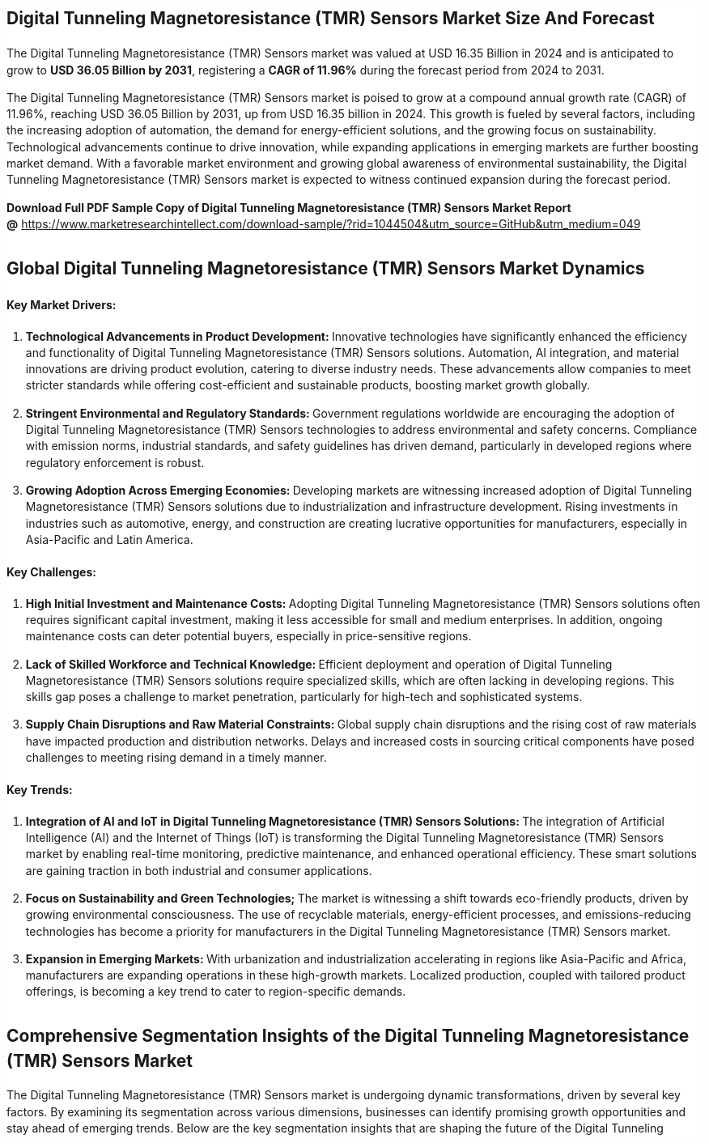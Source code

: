 <h2>Digital Tunneling Magnetoresistance (TMR) Sensors Market Size And Forecast</h2><p>The Digital Tunneling Magnetoresistance (TMR) Sensors market was valued at USD 16.35 Billion in 2024 and is anticipated to grow to <strong>USD 36.05 Billion by 2031</strong>, registering a <strong>CAGR of 11.96%</strong> during the forecast period from 2024 to 2031.</p><p>The Digital Tunneling Magnetoresistance (TMR) Sensors market is poised to grow at a compound annual growth rate (CAGR) of 11.96%, reaching USD 36.05 Billion by 2031, up from USD 16.35 billion in 2024. This growth is fueled by several factors, including the increasing adoption of automation, the demand for energy-efficient solutions, and the growing focus on sustainability. Technological advancements continue to drive innovation, while expanding applications in emerging markets are further boosting market demand. With a favorable market environment and growing global awareness of environmental sustainability, the Digital Tunneling Magnetoresistance (TMR) Sensors market is expected to witness continued expansion during the forecast period.</p><p><strong>Download Full PDF Sample Copy of Digital Tunneling Magnetoresistance (TMR) Sensors Market Report @</strong>&nbsp;<a href="https://www.marketresearchintellect.com/download-sample/?rid=1044504&amp;utm_source=GitHub&amp;utm_medium=049">https://www.marketresearchintellect.com/download-sample/?rid=1044504&amp;utm_source=GitHub&amp;utm_medium=049</a></p><h2>Global Digital Tunneling Magnetoresistance (TMR) Sensors Market Dynamics</h2><h4><strong>Key Market Drivers:</strong></h4><ol><li><p><strong>Technological Advancements in Product Development:&nbsp;</strong>Innovative technologies have significantly enhanced the efficiency and functionality of Digital Tunneling Magnetoresistance (TMR) Sensors solutions. Automation, AI integration, and material innovations are driving product evolution, catering to diverse industry needs. These advancements allow companies to meet stricter standards while offering cost-efficient and sustainable products, boosting market growth globally.</p></li><li><p><strong>Stringent Environmental and Regulatory Standards:&nbsp;</strong>Government regulations worldwide are encouraging the adoption of Digital Tunneling Magnetoresistance (TMR) Sensors technologies to address environmental and safety concerns. Compliance with emission norms, industrial standards, and safety guidelines has driven demand, particularly in developed regions where regulatory enforcement is robust.</p></li><li><p><strong>Growing Adoption Across Emerging Economies:&nbsp;</strong>Developing markets are witnessing increased adoption of Digital Tunneling Magnetoresistance (TMR) Sensors solutions due to industrialization and infrastructure development. Rising investments in industries such as automotive, energy, and construction are creating lucrative opportunities for manufacturers, especially in Asia-Pacific and Latin America.</p></li></ol><h4><strong>Key Challenges:</strong></h4><ol><li><p><strong>High Initial Investment and Maintenance Costs:&nbsp;</strong>Adopting Digital Tunneling Magnetoresistance (TMR) Sensors solutions often requires significant capital investment, making it less accessible for small and medium enterprises. In addition, ongoing maintenance costs can deter potential buyers, especially in price-sensitive regions.</p></li><li><p><strong>Lack of Skilled Workforce and Technical Knowledge:&nbsp;</strong>Efficient deployment and operation of Digital Tunneling Magnetoresistance (TMR) Sensors solutions require specialized skills, which are often lacking in developing regions. This skills gap poses a challenge to market penetration, particularly for high-tech and sophisticated systems.</p></li><li><p><strong>Supply Chain Disruptions and Raw Material Constraints:&nbsp;</strong>Global supply chain disruptions and the rising cost of raw materials have impacted production and distribution networks. Delays and increased costs in sourcing critical components have posed challenges to meeting rising demand in a timely manner.</p></li></ol><h4><strong>Key Trends:</strong></h4><ol><li><p><strong>Integration of AI and IoT in Digital Tunneling Magnetoresistance (TMR) Sensors Solutions:&nbsp;</strong>The integration of Artificial Intelligence (AI) and the Internet of Things (IoT) is transforming the Digital Tunneling Magnetoresistance (TMR) Sensors market by enabling real-time monitoring, predictive maintenance, and enhanced operational efficiency. These smart solutions are gaining traction in both industrial and consumer applications.</p></li><li><p><strong>Focus on Sustainability and Green Technologies;&nbsp;</strong>The market is witnessing a shift towards eco-friendly products, driven by growing environmental consciousness. The use of recyclable materials, energy-efficient processes, and emissions-reducing technologies has become a priority for manufacturers in the Digital Tunneling Magnetoresistance (TMR) Sensors market.</p></li><li><p><strong>Expansion in Emerging Markets:&nbsp;</strong>With urbanization and industrialization accelerating in regions like Asia-Pacific and Africa, manufacturers are expanding operations in these high-growth markets. Localized production, coupled with tailored product offerings, is becoming a key trend to cater to region-specific demands.</p></li></ol><div class="article-main__content" data-test-id="publishing-text-block"><h2>Comprehensive Segmentation Insights of the Digital Tunneling Magnetoresistance (TMR) Sensors Market</h2><p>The Digital Tunneling Magnetoresistance (TMR) Sensors market is undergoing dynamic transformations, driven by several key factors. By examining its segmentation across various dimensions, businesses can identify promising growth opportunities and stay ahead of emerging trends. Below are the key segmentation insights that are shaping the future of the Digital Tunneling